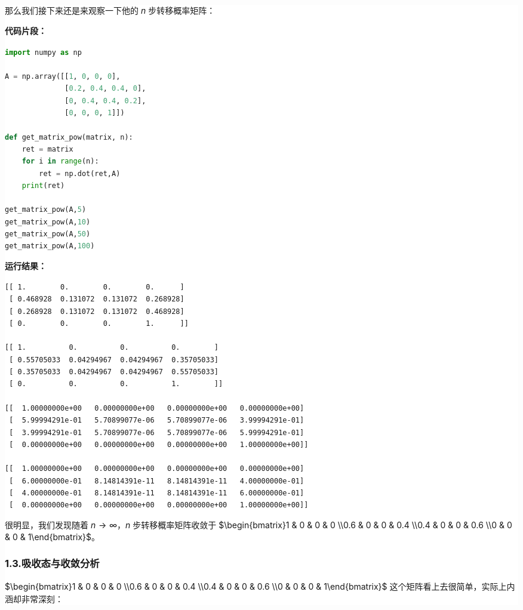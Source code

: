 那么我们接下来还是来观察一下他的 $n$ 步转移概率矩阵：

**代码片段：**

```python
import numpy as np

A = np.array([[1, 0, 0, 0],
              [0.2, 0.4, 0.4, 0],
              [0, 0.4, 0.4, 0.2],
              [0, 0, 0, 1]])

def get_matrix_pow(matrix, n):
    ret = matrix
    for i in range(n):
        ret = np.dot(ret,A)
    print(ret)

get_matrix_pow(A,5)
get_matrix_pow(A,10)
get_matrix_pow(A,50)
get_matrix_pow(A,100)
```

**运行结果：**

```
[[ 1.        0.        0.        0.      ]
 [ 0.468928  0.131072  0.131072  0.268928]
 [ 0.268928  0.131072  0.131072  0.468928]
 [ 0.        0.        0.        1.      ]]

[[ 1.          0.          0.          0.        ]
 [ 0.55705033  0.04294967  0.04294967  0.35705033]
 [ 0.35705033  0.04294967  0.04294967  0.55705033]
 [ 0.          0.          0.          1.        ]]

[[  1.00000000e+00   0.00000000e+00   0.00000000e+00   0.00000000e+00]
 [  5.99994291e-01   5.70899077e-06   5.70899077e-06   3.99994291e-01]
 [  3.99994291e-01   5.70899077e-06   5.70899077e-06   5.99994291e-01]
 [  0.00000000e+00   0.00000000e+00   0.00000000e+00   1.00000000e+00]]

[[  1.00000000e+00   0.00000000e+00   0.00000000e+00   0.00000000e+00]
 [  6.00000000e-01   8.14814391e-11   8.14814391e-11   4.00000000e-01]
 [  4.00000000e-01   8.14814391e-11   8.14814391e-11   6.00000000e-01]
 [  0.00000000e+00   0.00000000e+00   0.00000000e+00   1.00000000e+00]]
```

很明显，我们发现随着 $n\rightarrow \infty$，$n$ 步转移概率矩阵收敛于 $\begin{bmatrix}1 & 0 & 0 & 0 \\0.6 & 0 & 0 & 0.4 \\0.4 & 0 & 0 & 0.6 \\0 & 0 & 0 & 1\end{bmatrix}$。

### 1.3.吸收态与收敛分析

$\begin{bmatrix}1 & 0 & 0 & 0 \\0.6 & 0 & 0 & 0.4 \\0.4 & 0 & 0 & 0.6 \\0 & 0 & 0 & 1\end{bmatrix}$ 这个矩阵看上去很简单，实际上内涵却非常深刻：
